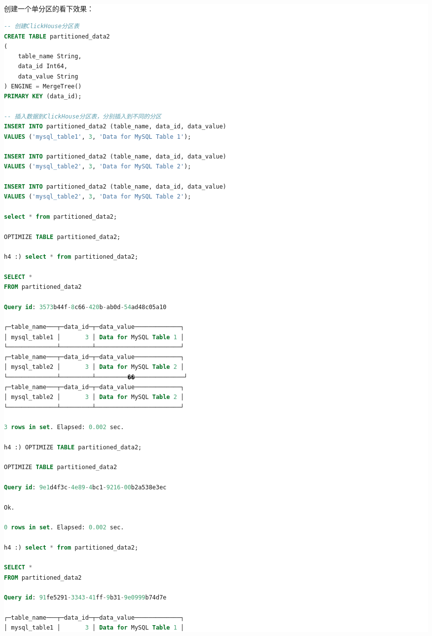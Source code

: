 创建一个单分区的看下效果：

```sql
-- 创建ClickHouse分区表
CREATE TABLE partitioned_data2
(
    table_name String,
    data_id Int64,
    data_value String
) ENGINE = MergeTree()
PRIMARY KEY (data_id);

-- 插入数据到ClickHouse分区表，分别插入到不同的分区
INSERT INTO partitioned_data2 (table_name, data_id, data_value)
VALUES ('mysql_table1', 3, 'Data for MySQL Table 1');

INSERT INTO partitioned_data2 (table_name, data_id, data_value)
VALUES ('mysql_table2', 3, 'Data for MySQL Table 2');

INSERT INTO partitioned_data2 (table_name, data_id, data_value)
VALUES ('mysql_table2', 3, 'Data for MySQL Table 2');

select * from partitioned_data2;

OPTIMIZE TABLE partitioned_data2;

h4 :) select * from partitioned_data2;

SELECT *
FROM partitioned_data2

Query id: 3573b44f-8c66-420b-ab0d-54ad48c05a10

┌─table_name───┬─data_id─┬─data_value─────────────┐
│ mysql_table1 │       3 │ Data for MySQL Table 1 │
└──────────────┴─────────┴────────────────────────┘
┌─table_name───┬─data_id─┬─data_value─────────────┐
│ mysql_table2 │       3 │ Data for MySQL Table 2 │
└──────────────┴─────────┴─────────��──────────────┘
┌─table_name───┬─data_id─┬─data_value─────────────┐
│ mysql_table2 │       3 │ Data for MySQL Table 2 │
└──────────────┴─────────┴────────────────────────┘

3 rows in set. Elapsed: 0.002 sec. 

h4 :) OPTIMIZE TABLE partitioned_data2;

OPTIMIZE TABLE partitioned_data2

Query id: 9e1d4f3c-4e89-4bc1-9216-00b2a538e3ec

Ok.

0 rows in set. Elapsed: 0.002 sec. 

h4 :) select * from partitioned_data2;

SELECT *
FROM partitioned_data2

Query id: 91fe5291-3343-41ff-9b31-9e0999b74d7e

┌─table_name───┬─data_id─┬─data_value─────────────┐
│ mysql_table1 │       3 │ Data for MySQL Table 1 │
```